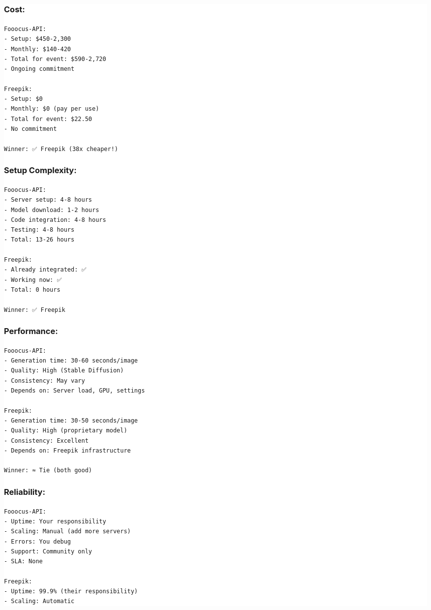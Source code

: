 ### **Cost:**
```
Fooocus-API:
- Setup: $450-2,300
- Monthly: $140-420
- Total for event: $590-2,720
- Ongoing commitment

Freepik:
- Setup: $0
- Monthly: $0 (pay per use)
- Total for event: $22.50
- No commitment

Winner: ✅ Freepik (38x cheaper!)
```

### **Setup Complexity:**
```
Fooocus-API:
- Server setup: 4-8 hours
- Model download: 1-2 hours
- Code integration: 4-8 hours
- Testing: 4-8 hours
- Total: 13-26 hours

Freepik:
- Already integrated: ✅
- Working now: ✅
- Total: 0 hours

Winner: ✅ Freepik
```

### **Performance:**
```
Fooocus-API:
- Generation time: 30-60 seconds/image
- Quality: High (Stable Diffusion)
- Consistency: May vary
- Depends on: Server load, GPU, settings

Freepik:
- Generation time: 30-50 seconds/image
- Quality: High (proprietary model)
- Consistency: Excellent
- Depends on: Freepik infrastructure

Winner: ≈ Tie (both good)
```

### **Reliability:**
```
Fooocus-API:
- Uptime: Your responsibility
- Scaling: Manual (add more servers)
- Errors: You debug
- Support: Community only
- SLA: None

Freepik:
- Uptime: 99.9% (their responsibility)
- Scaling: Automatic
```